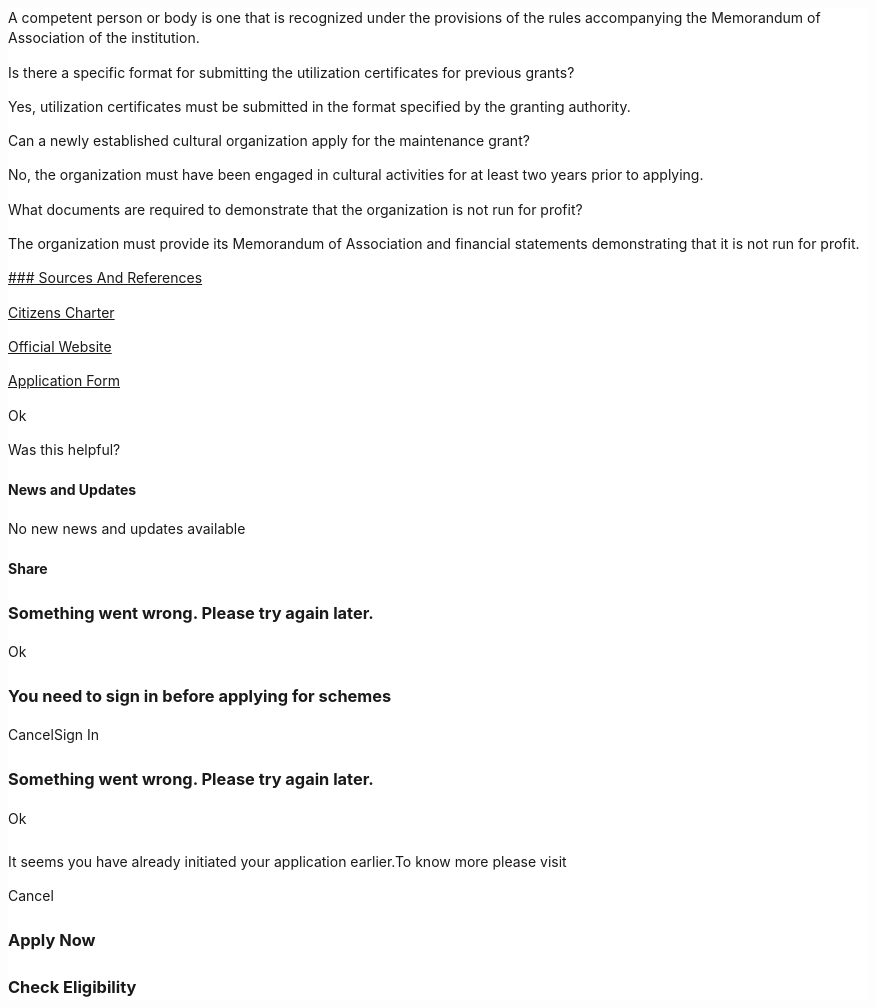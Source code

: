 A competent person or body is one that is recognized under the provisions of the rules accompanying the Memorandum of Association of the institution.

Is there a specific format for submitting the utilization certificates for previous grants?

Yes, utilization certificates must be submitted in the format specified by the granting authority.

Can a newly established cultural organization apply for the maintenance grant?

No, the organization must have been engaged in cultural activities for at least two years prior to applying.

What documents are required to demonstrate that the organization is not run for profit?

The organization must provide its Memorandum of Association and financial statements demonstrating that it is not run for profit.

[### Sources And References](https://www.myscheme.gov.in/schemes/mgioeca#sources)

[Citizens Charter](https://art.py.gov.in//sites/default/files/ecit1.pdf)

[Official Website](https://art.py.gov.in/)

[Application Form](https://art.py.gov.in/sites/default/files/application-13.pdf)

Ok

Was this helpful?

#### News and Updates

No new news and updates available

#### Share

### Something went wrong. Please try again later.

Ok

### 

### You need to sign in before applying for schemes

CancelSign In

### Something went wrong. Please try again later.

Ok

### 

It seems you have already initiated your application earlier.To know more please visit

Cancel

### Apply Now

### Check Eligibility
